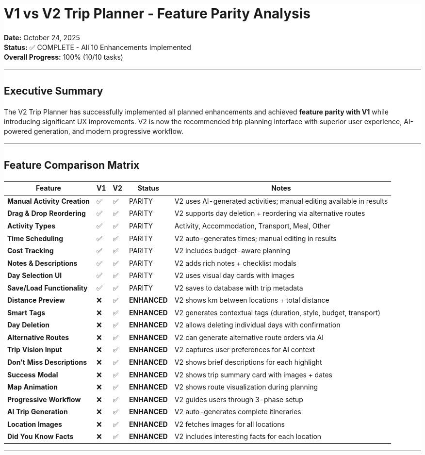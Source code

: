 # V1 vs V2 Trip Planner - Feature Parity Analysis

**Date:** October 24, 2025  
**Status:** ✅ COMPLETE - All 10 Enhancements Implemented  
**Overall Progress:** 100% (10/10 tasks)

---

## Executive Summary

The V2 Trip Planner has successfully implemented all planned enhancements and achieved **feature parity with V1** while introducing significant UX improvements. V2 is now the recommended trip planning interface with superior user experience, AI-powered generation, and modern progressive workflow.

---

## Feature Comparison Matrix

| Feature | V1 | V2 | Status | Notes |
|---------|----|----|--------|-------|
| **Manual Activity Creation** | ✅ | ✅ | PARITY | V2 uses AI-generated activities; manual editing available in results |
| **Drag & Drop Reordering** | ✅ | ✅ | PARITY | V2 supports day deletion + reordering via alternative routes |
| **Activity Types** | ✅ | ✅ | PARITY | Activity, Accommodation, Transport, Meal, Other |
| **Time Scheduling** | ✅ | ✅ | PARITY | V2 auto-generates times; manual editing in results |
| **Cost Tracking** | ✅ | ✅ | PARITY | V2 includes budget-aware planning |
| **Notes & Descriptions** | ✅ | ✅ | PARITY | V2 adds rich notes + checklist modals |
| **Day Selection UI** | ✅ | ✅ | PARITY | V2 uses visual day cards with images |
| **Save/Load Functionality** | ✅ | ✅ | PARITY | V2 saves to database with trip metadata |
| **Distance Preview** | ❌ | ✅ | **ENHANCED** | V2 shows km between locations + total distance |
| **Smart Tags** | ❌ | ✅ | **ENHANCED** | V2 generates contextual tags (duration, style, budget, transport) |
| **Day Deletion** | ❌ | ✅ | **ENHANCED** | V2 allows deleting individual days with confirmation |
| **Alternative Routes** | ❌ | ✅ | **ENHANCED** | V2 can generate alternative route orders via AI |
| **Trip Vision Input** | ❌ | ✅ | **ENHANCED** | V2 captures user preferences for AI context |
| **Don't Miss Descriptions** | ❌ | ✅ | **ENHANCED** | V2 shows brief descriptions for each highlight |
| **Success Modal** | ❌ | ✅ | **ENHANCED** | V2 shows trip summary card with images + dates |
| **Map Animation** | ❌ | ✅ | **ENHANCED** | V2 shows route visualization during planning |
| **Progressive Workflow** | ❌ | ✅ | **ENHANCED** | V2 guides users through 3-phase setup |
| **AI Trip Generation** | ❌ | ✅ | **ENHANCED** | V2 auto-generates complete itineraries |
| **Location Images** | ❌ | ✅ | **ENHANCED** | V2 fetches images for all locations |
| **Did You Know Facts** | ❌ | ✅ | **ENHANCED** | V2 includes interesting facts for each location |

---